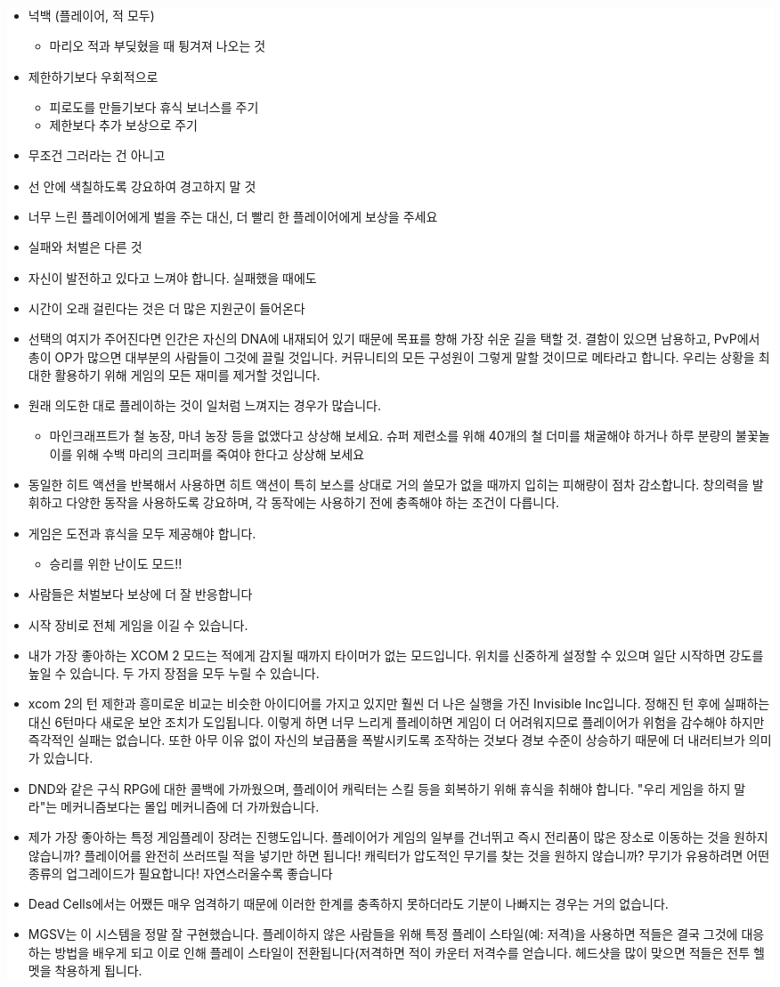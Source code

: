 - 넉백 (플레이어, 적 모두)
  - 마리오 적과 부딪혔을 때 튕겨져 나오는 것

- 제한하기보다 우회적으로
  - 피로도를 만들기보다 휴식 보너스를 주기
  - 제한보다 추가 보상으로 주기

- 무조건 그러라는 건 아니고

- 선 안에 색칠하도록 강요하여 경고하지 말 것
- 너무 느린 플레이어에게 벌을 주는 대신, 더 빨리 한 플레이어에게 보상을 주세요

- 실패와 처벌은 다른 것
- 자신이 발전하고 있다고 느껴야 합니다. 실패했을 때에도

- 시간이 오래 걸린다는 것은 더 많은 지원군이 들어온다

- 선택의 여지가 주어진다면 인간은 자신의 DNA에 내재되어 있기 때문에 목표를 향해 가장 쉬운 길을 택할 것. 결함이 있으면 남용하고, PvP에서 총이 OP가 많으면 대부분의 사람들이 그것에 끌릴 것입니다. 커뮤니티의 모든 구성원이 그렇게 말할 것이므로 메타라고 합니다. 우리는 상황을 최대한 활용하기 위해 게임의 모든 재미를 제거할 것입니다.

- 원래 의도한 대로 플레이하는 것이 일처럼 느껴지는 경우가 많습니다.
  - 마인크래프트가 철 농장, 마녀 농장 등을 없앴다고 상상해 보세요. 슈퍼 제련소를 위해 40개의 철 더미를 채굴해야 하거나 하루 분량의 불꽃놀이를 위해 수백 마리의 크리퍼를 죽여야 한다고 상상해 보세요

- 동일한 히트 액션을 반복해서 사용하면 히트 액션이 특히 보스를 상대로 거의 쓸모가 없을 때까지 입히는 피해량이 점차 감소합니다. 창의력을 발휘하고 다양한 동작을 사용하도록 강요하며, 각 동작에는 사용하기 전에 충족해야 하는 조건이 다릅니다.

- 게임은 도전과 휴식을 모두 제공해야 합니다.
  - 승리를 위한 난이도 모드!!

- 사람들은 처벌보다 보상에 더 잘 반응합니다

- 시작 장비로 전체 게임을 이길 수 있습니다.

- 내가 가장 좋아하는 XCOM 2 모드는 적에게 감지될 때까지 타이머가 없는 모드입니다. 위치를 신중하게 설정할 수 있으며 일단 시작하면 강도를 높일 수 있습니다. 두 가지 장점을 모두 누릴 수 있습니다.

- xcom 2의 턴 제한과 흥미로운 비교는 비슷한 아이디어를 가지고 있지만 훨씬 더 나은 실행을 가진 Invisible Inc입니다. 정해진 턴 후에 실패하는 대신 6턴마다 새로운 보안 조치가 도입됩니다. 이렇게 하면 너무 느리게 플레이하면 게임이 더 어려워지므로 플레이어가 위험을 감수해야 하지만 즉각적인 실패는 없습니다. 또한 아무 이유 없이 자신의 보급품을 폭발시키도록 조작하는 것보다 경보 수준이 상승하기 때문에 더 내러티브가 의미가 있습니다.

- DND와 같은 구식 RPG에 대한 콜백에 가까웠으며, 플레이어 캐릭터는 스킬 등을 회복하기 위해 휴식을 취해야 합니다. "우리 게임을 하지 말라"는 메커니즘보다는 몰입 메커니즘에 더 가까웠습니다.

- 제가 가장 좋아하는 특정 게임플레이 장려는 진행도입니다. 플레이어가 게임의 일부를 건너뛰고 즉시 전리품이 많은 장소로 이동하는 것을 원하지 않습니까? 플레이어를 완전히 쓰러뜨릴 적을 넣기만 하면 됩니다! 캐릭터가 압도적인 무기를 찾는 것을 원하지 않습니까? 무기가 유용하려면 어떤 종류의 업그레이드가 필요합니다! 자연스러울수록 좋습니다

- Dead Cells에서는 어쨌든 매우 엄격하기 때문에 이러한 한계를 충족하지 못하더라도 기분이 나빠지는 경우는 거의 없습니다.

- MGSV는 이 시스템을 정말 잘 구현했습니다. 플레이하지 않은 사람들을 위해 특정 플레이 스타일(예: 저격)을 사용하면 적들은 결국 그것에 대응하는 방법을 배우게 되고 이로 인해 플레이 스타일이 전환됩니다(저격하면 적이 카운터 저격수를 얻습니다. 헤드샷을 많이 맞으면 적들은 전투 헬멧을 착용하게 됩니다.
